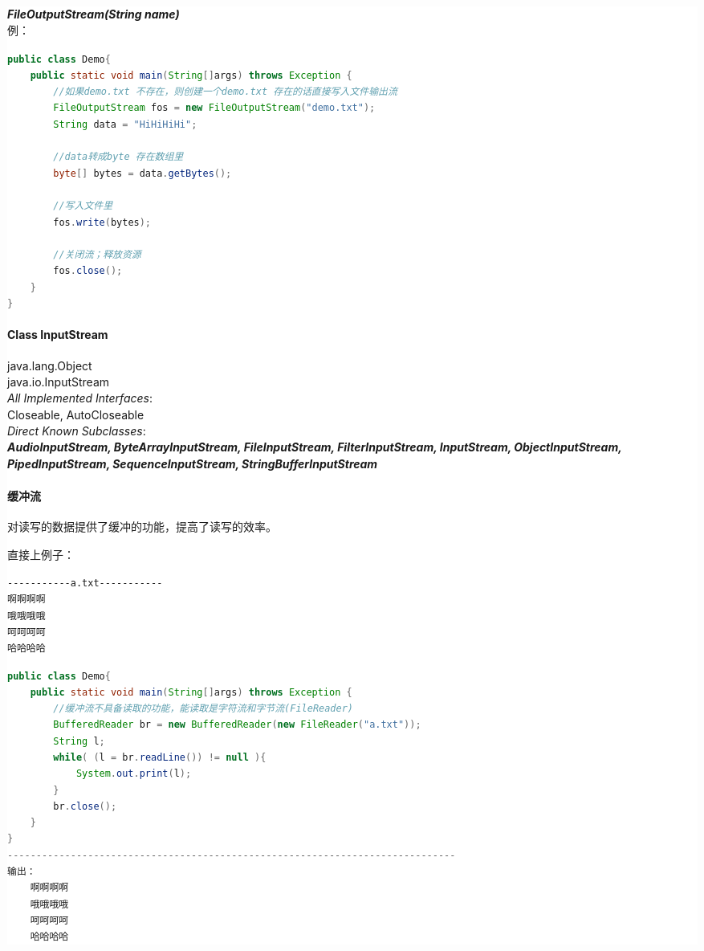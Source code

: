 ***FileOutputStream(String name)***   
例：

```java
public class Demo{
    public static void main(String[]args) throws Exception {
        //如果demo.txt 不存在，则创建一个demo.txt 存在的话直接写入文件输出流
        FileOutputStream fos = new FileOutputStream("demo.txt");
        String data = "HiHiHiHi";
        
        //data转成byte 存在数组里
        byte[] bytes = data.getBytes();
        
        //写入文件里
        fos.write(bytes);
        
        //关闭流；释放资源
        fos.close();
    }
}
```

#### Class InputStream

java.lang.Object  
		java.io.InputStream  
*All Implemented Interfaces*:  
Closeable, AutoCloseable  
*Direct Known Subclasses*:  
***AudioInputStream, ByteArrayInputStream, FileInputStream, FilterInputStream, InputStream, ObjectInputStream, PipedInputStream, SequenceInputStream, StringBufferInputStream***

#### 缓冲流

对读写的数据提供了缓冲的功能，提高了读写的效率。

直接上例子：

```txt
-----------a.txt-----------
啊啊啊啊
哦哦哦哦
呵呵呵呵
哈哈哈哈
```

```java
public class Demo{
    public static void main(String[]args) throws Exception {
        //缓冲流不具备读取的功能，能读取是字符流和字节流(FileReader)
        BufferedReader br = new BufferedReader(new FileReader("a.txt"));
        String l;
        while( (l = br.readLine()) != null ){
            System.out.print(l);
        }
        br.close();
    }
}
------------------------------------------------------------------------------
输出：
    啊啊啊啊
    哦哦哦哦
    呵呵呵呵
    哈哈哈哈
```
